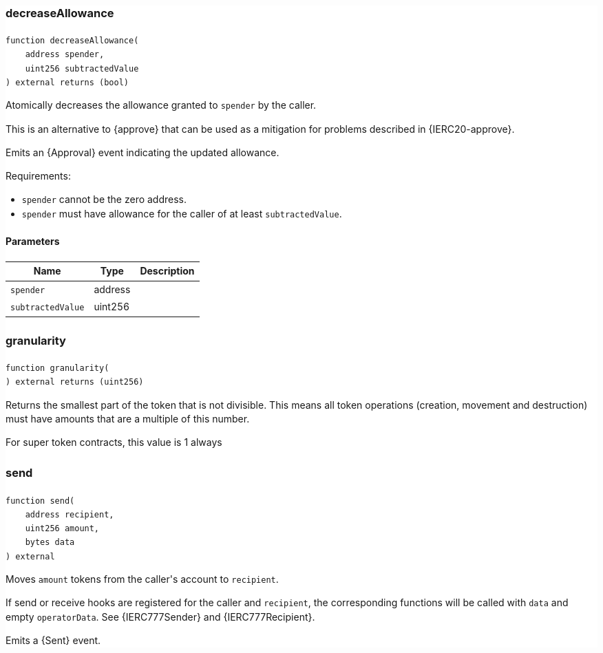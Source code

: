 ### decreaseAllowance

```solidity
function decreaseAllowance(
    address spender,
    uint256 subtractedValue
) external returns (bool)
```

Atomically decreases the allowance granted to `spender` by the caller.

This is an alternative to {approve} that can be used as a mitigation for problems described in {IERC20-approve}.

Emits an {Approval} event indicating the updated allowance.

Requirements:

* `spender` cannot be the zero address.
* `spender` must have allowance for the caller of at least `subtractedValue`.

#### Parameters

| Name              | Type    | Description |
| ----------------- | ------- | ----------- |
| `spender`         | address |             |
| `subtractedValue` | uint256 |             |

### granularity

```solidity
function granularity(
) external returns (uint256)
```

Returns the smallest part of the token that is not divisible. This means all token operations (creation, movement and destruction) must have amounts that are a multiple of this number.

For super token contracts, this value is 1 always

### send

```solidity
function send(
    address recipient,
    uint256 amount,
    bytes data
) external
```

Moves `amount` tokens from the caller's account to `recipient`.

If send or receive hooks are registered for the caller and `recipient`, the corresponding functions will be called with `data` and empty `operatorData`. See {IERC777Sender} and {IERC777Recipient}.

Emits a {Sent} event.
